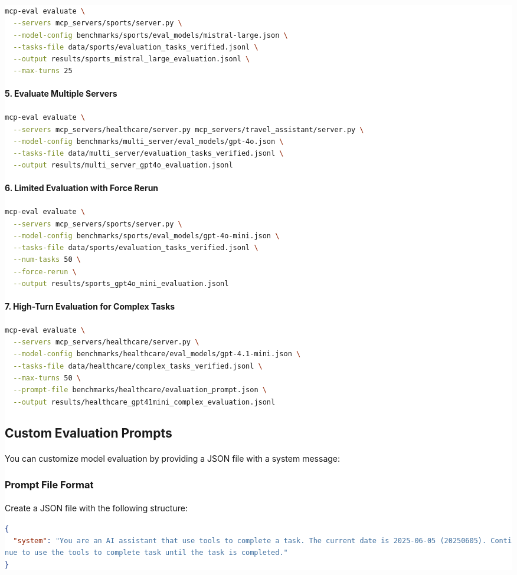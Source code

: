 ```bash
mcp-eval evaluate \
  --servers mcp_servers/sports/server.py \
  --model-config benchmarks/sports/eval_models/mistral-large.json \
  --tasks-file data/sports/evaluation_tasks_verified.jsonl \
  --output results/sports_mistral_large_evaluation.jsonl \
  --max-turns 25
```

#### 5. Evaluate Multiple Servers

```bash
mcp-eval evaluate \
  --servers mcp_servers/healthcare/server.py mcp_servers/travel_assistant/server.py \
  --model-config benchmarks/multi_server/eval_models/gpt-4o.json \
  --tasks-file data/multi_server/evaluation_tasks_verified.jsonl \
  --output results/multi_server_gpt4o_evaluation.jsonl
```

#### 6. Limited Evaluation with Force Rerun

```bash
mcp-eval evaluate \
  --servers mcp_servers/sports/server.py \
  --model-config benchmarks/sports/eval_models/gpt-4o-mini.json \
  --tasks-file data/sports/evaluation_tasks_verified.jsonl \
  --num-tasks 50 \
  --force-rerun \
  --output results/sports_gpt4o_mini_evaluation.jsonl
```

#### 7. High-Turn Evaluation for Complex Tasks

```bash
mcp-eval evaluate \
  --servers mcp_servers/healthcare/server.py \
  --model-config benchmarks/healthcare/eval_models/gpt-4.1-mini.json \
  --tasks-file data/healthcare/complex_tasks_verified.jsonl \
  --max-turns 50 \
  --prompt-file benchmarks/healthcare/evaluation_prompt.json \
  --output results/healthcare_gpt41mini_complex_evaluation.jsonl
```

## Custom Evaluation Prompts

You can customize model evaluation by providing a JSON file with a system message:

### Prompt File Format

Create a JSON file with the following structure:

```json
{
  "system": "You are an AI assistant that use tools to complete a task. The current date is 2025-06-05 (20250605). Continue to use the tools to complete task until the task is completed."
}
```
